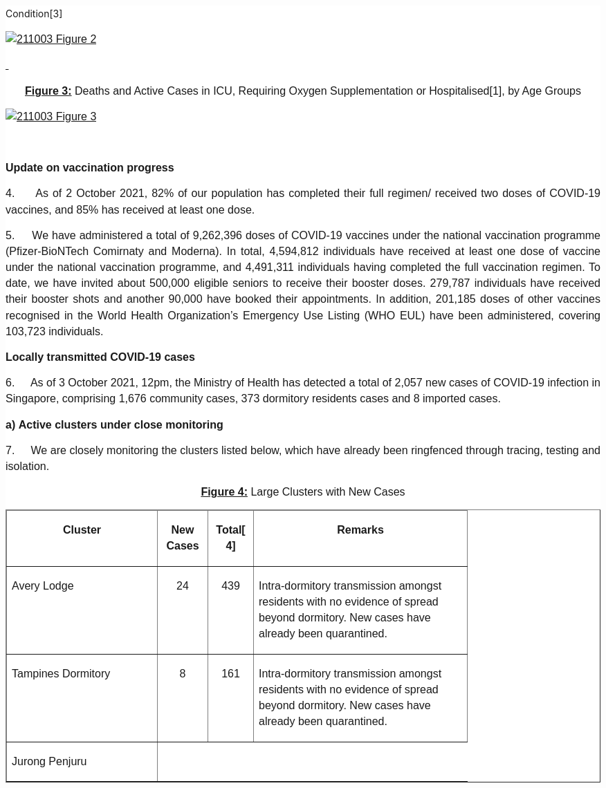 Condition[3]</span><span style="font-family: Arial; font-size: 16px; text-align: left;">&nbsp;</span><br></p></p><p><p><span style="font-family: Arial; font-size: 16px;"><a href="/images/librariesprovider5/covid-19-chart-(pr)/211003-figure-2.png?sfvrsn=eb752ac_0"><img src="/images/librariesprovider5/covid-19-chart-(pr)/211003-figure-2.png?sfvrsn=eb752ac_0" data-displaymode="Original" alt="211003 Figure 2" title="211003 Figure 2" data-openoriginalimageonclick="true"></a></span></p><p><span style="font-family: Arial; font-size: 16px;"><span><strong><u><span style="text-decoration: none;">&nbsp;</span></u></strong></span></span></p><p style="text-align: center;"><span style="font-family: Arial; font-size: 16px;"><strong><u>Figure 3:</u></strong></span><span style="font-family: Arial; font-size: 16px;"> Deaths and Active Cases in ICU, Requiring Oxygen Supplementation or Hospitalised[1],</span><span style="font-family: Arial; font-size: 16px;">&nbsp;by Age Groups</span><br></p><p><span style="font-family: Arial; font-size: 16px;"><a href="/images/librariesprovider5/covid-19-chart-(pr)/211003-figure-3.png?sfvrsn=286085e3_0"><img src="/images/librariesprovider5/covid-19-chart-(pr)/211003-figure-3.png?sfvrsn=286085e3_0" data-displaymode="Original" alt="211003 Figure 3" title="211003 Figure 3" data-openoriginalimageonclick="true"></a></span></p><p><span style="font-family: Arial; font-size: 16px;"><span><strong>&nbsp;</strong></span></span></p><p><span style="font-family: Arial; font-size: 16px;"><span><strong>Update on vaccination progress</strong></span></span></p><p style="text-align: justify;"><span style="font-family: Arial; font-size: 16px;"><span><span>4.&nbsp; &nbsp; &nbsp;</span></span></span><span style="font-family: Arial; font-size: 16px;">As of 2 October 2021, 82% of our population has completed their full regimen/ received two doses of COVID-19 vaccines, and 85% has received at least one dose.</span></p></p><p><p style="text-align: justify;"><span style="font-family: Arial; font-size: 16px;"><span>5.&nbsp; &nbsp; &nbsp;</span></span><span style="font-family: Arial; font-size: 16px;">We have administered a total of 9,262,396 doses of COVID-19 vaccines under the national vaccination programme (Pfizer-BioNTech Comirnaty and Moderna). In total, 4,594,812 individuals have received at least one dose of vaccine under the national vaccination programme, and 4,491,311 individuals having completed the full vaccination regimen. To date, we have invited about 500,000 eligible seniors to receive their booster doses. 279,787 individuals have received their booster shots and another 90,000 have booked their appointments. In addition, 201,185 doses of other vaccines recognised in the World Health Organization’s Emergency Use Listing (WHO EUL) have been administered, covering 103,723 individuals.</span></p></p><p><p><strong style="font-family: Arial; font-size: 16px;">Locally transmitted COVID-19 cases</strong><br></p><p style="text-align: justify;"><span style="font-family: Arial; font-size: 16px;"><span><span class="bumpedfont15">6.&nbsp; &nbsp; &nbsp;</span></span></span><span style="font-family: Arial; font-size: 16px;">As of 3 October 2021, 12pm, the Ministry of Health has detected a total of 2,057 new cases of COVID-19 infection in Singapore, comprising 1,676 community cases, 373 dormitory residents cases and 8 imported cases.</span></p></p><p><p><span style="font-family: Arial; font-size: 16px;"><span><strong>a)&nbsp;</strong></span></span><strong style="font-family: Arial; font-size: 16px;">Active clusters under close monitoring</strong></p></p><p style="text-align: justify;"><span style="font-family: Arial; font-size: 16px;"><span>7.&nbsp; &nbsp; &nbsp;We are closely monitoring the clusters listed below, which have already been ringfenced through tracing, testing and isolation.</span></span></p><p style="text-align: center;"><span style="text-align: left; font-family: Arial; font-size: 16px;"><strong><u>Figure 4:</u></strong></span><span style="text-align: left; font-family: Arial; font-size: 16px;"> Large Clusters with New Cases</span></p><table border="1" cellspacing="0" cellpadding="0" width="606"> <thead> <tr> <td width="203"> <p align="center"><span style="font-family: Arial; font-size: 16px;"><strong>Cluster</strong></span></p> </td> <td width="58"> <p align="center"><span style="font-family: Arial; font-size: 16px;"><strong>New Cases</strong></span></p> </td> <td width="51"> <p align="center"><span style="font-family: Arial; font-size: 16px;"><strong>Total[4]</strong></span></p> </td> <td width="294"> <p align="center"><span style="font-family: Arial; font-size: 16px;"><strong>Remarks</strong></span></p> </td> </tr> </thead> <tbody><tr> <td width="203"> <p><span style="font-family: Arial; font-size: 16px;">Avery Lodge</span></p> </td> <td width="58"> <p align="center"><span style="font-family: Arial; font-size: 16px;">24</span></p> </td> <td width="51"> <p align="center"><span style="font-family: Arial; font-size: 16px;">439</span></p> </td> <td width="294" valign="top"> <p><span style="font-family: Arial; font-size: 16px;">Intra-dormitory transmission amongst residents with no evidence of spread beyond dormitory. New cases have already been quarantined.</span></p> </td> </tr> <tr> <td width="203"> <p><span style="font-family: Arial; font-size: 16px;">Tampines Dormitory</span></p> </td> <td width="58"> <p align="center"><span style="font-family: Arial; font-size: 16px;">8</span></p> </td> <td width="51"> <p align="center"><span style="font-family: Arial; font-size: 16px;">161</span></p> </td> <td width="294" valign="top"> <p><span style="font-family: Arial; font-size: 16px;">Intra-dormitory transmission amongst residents with no evidence of spread beyond dormitory. New cases have already been quarantined.</span></p> </td> </tr> <tr> <td width="203"> <p><span style="font-family: Arial; font-size: 16px;">Jurong Penjuru